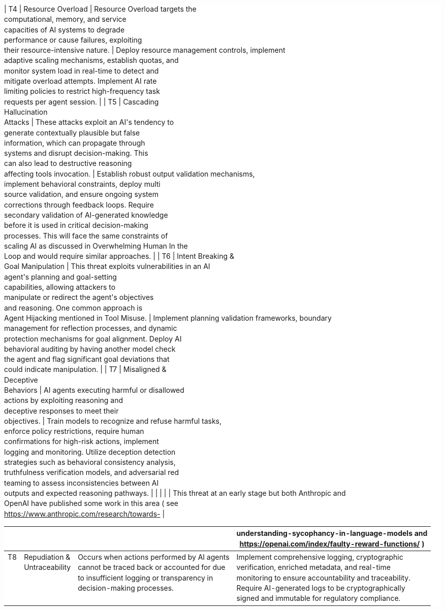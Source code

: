 | T4 | Resource Overload                      | Resource Overload targets the<br>computational, memory, and service<br>capacities of AI systems to degrade<br>performance or cause failures, exploiting<br>their resource-intensive nature.                                                                      | Deploy resource management controls, implement<br>adaptive scaling mechanisms, establish quotas, and<br>monitor system load in real-time to detect and<br>mitigate overload attempts. Implement AI rate<br>limiting policies to restrict high-frequency task<br>requests per agent session.                                                                                                                                                                   |
| T5 | Cascading<br>Hallucination<br>Attacks  | These attacks exploit an AI's tendency to<br>generate contextually plausible but false<br>information, which can propagate through<br>systems and disrupt decision-making. This<br>can also lead to destructive reasoning<br>affecting tools invocation.         | Establish robust output validation mechanisms,<br>implement behavioral constraints, deploy multi<br>source validation, and ensure ongoing system<br>corrections through feedback loops. Require<br>secondary validation of AI-generated knowledge<br>before it is used in critical decision-making<br>processes. This will face the same constraints of<br>scaling AI as discussed in Overwhelming Human In the<br>Loop and would require similar approaches. |
| T6 | Intent Breaking &<br>Goal Manipulation | This threat exploits vulnerabilities in an AI<br>agent's planning and goal-setting<br>capabilities, allowing attackers to<br>manipulate or redirect the agent's objectives<br>and reasoning. One common approach is<br>Agent Hijacking mentioned in Tool Misuse. | Implement planning validation frameworks, boundary<br>management for reflection processes, and dynamic<br>protection mechanisms for goal alignment. Deploy AI<br>behavioral auditing by having another model check<br>the agent and flag significant goal deviations that<br>could indicate manipulation.                                                                                                                                                     |
| T7 | Misaligned &<br>Deceptive<br>Behaviors | AI agents executing harmful or disallowed<br>actions by exploiting reasoning and<br>deceptive responses to meet their<br>objectives.                                                                                                                             | Train models to recognize and refuse harmful tasks,<br>enforce policy restrictions, require human<br>confirmations for high-risk actions, implement<br>logging and monitoring. Utilize deception detection<br>strategies such as behavioral consistency analysis,<br>truthfulness verification models, and adversarial red<br>teaming to assess inconsistencies between AI<br>outputs and expected reasoning pathways.                                        |
|    |                                        |                                                                                                                                                                                                                                                                  | This threat at an early stage but both Anthropic and<br>OpenAI have published some work in this area ( see<br>https://www.anthropic.com/research/towards-                                                                                                                                                                                                                                                                                                     |

|     |                                           |                                                                                                                                                                        | understanding-sycophancy-in-language-models and<br>https://openai.com/index/faulty-reward-functions/ )                                                                                                                                                                                                                                                                                                                                     |
|-----|-------------------------------------------|------------------------------------------------------------------------------------------------------------------------------------------------------------------------|--------------------------------------------------------------------------------------------------------------------------------------------------------------------------------------------------------------------------------------------------------------------------------------------------------------------------------------------------------------------------------------------------------------------------------------------|
| T8  | Repudiation &<br>Untraceability           | Occurs when actions performed by AI agents<br>cannot be traced back or accounted for due<br>to insufficient logging or transparency in<br>decision-making processes.   | Implement comprehensive logging, cryptographic<br>verification, enriched metadata, and real-time<br>monitoring to ensure accountability and traceability.<br>Require AI-generated logs to be cryptographically<br>signed and immutable for regulatory compliance.                                                                                                                                                                          |